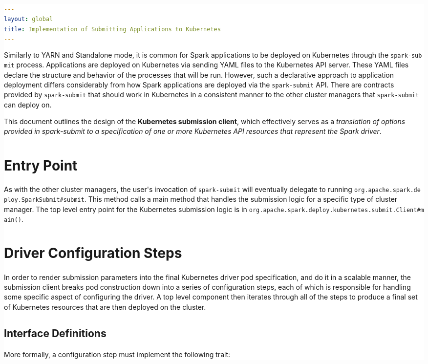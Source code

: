 ```yaml
---
layout: global
title: Implementation of Submitting Applications to Kubernetes
---
```



Similarly to YARN and Standalone mode, it is common for Spark applications to be deployed on Kubernetes through the
`spark-submit` process. Applications are deployed on Kubernetes via sending YAML files to the Kubernetes API server.
These YAML files declare the structure and behavior of the processes that will be run. However, such a declarative
approach to application deployment differs considerably from how Spark applications are deployed via the `spark-submit`
API. There are contracts provided by `spark-submit` that should work in Kubernetes in a consistent manner to the other
cluster managers that `spark-submit` can deploy on.

This document outlines the design of the **Kubernetes submission client**, which effectively serves as a *translation
of options provided in spark-submit to a specification of one or more Kubernetes API resources that represent the
Spark driver*.

# Entry Point

As with the other cluster managers, the user's invocation of `spark-submit` will eventually delegate to running
`org.apache.spark.deploy.SparkSubmit#submit`. This method calls a main method that handles the submission logic
for a specific type of cluster manager. The top level entry point for the Kubernetes submission logic is in
`org.apache.spark.deploy.kubernetes.submit.Client#main()`.

# Driver Configuration Steps

In order to render submission parameters into the final Kubernetes driver pod specification, and do it in a scalable
manner, the submission client breaks pod construction down into a
series of configuration steps, each of which is responsible for handling some specific aspect of configuring the driver.
A top level component then iterates through all of the steps to produce a final set of Kubernetes resources that are
then deployed on the cluster.

## Interface Definitions

More formally, a configuration step must implement the following trait:
